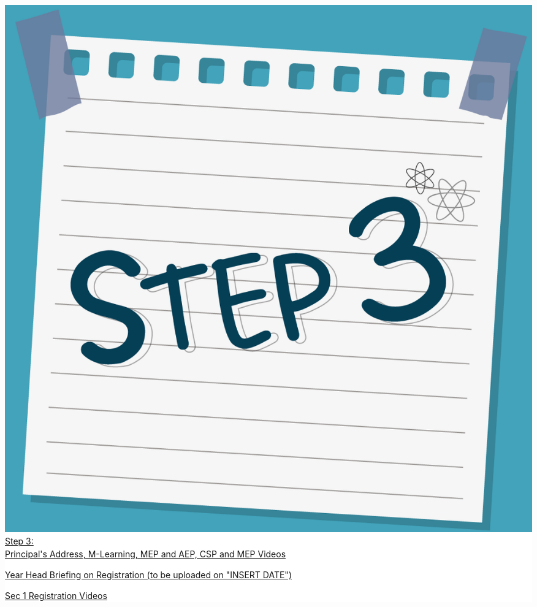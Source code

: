 </a><a rel="noopener noreferrer nofollow" href="https://www.isomer.gov.sg" class="isomer-card"><div class="isomer-card-image"><div class="isomer-image-wrapper"><img style="width: 100%" height="auto" width="100%" alt="Step 3:" src="/images/CGS Sec1 Registration/Registration_step3.png"></div></div><div class="isomer-card-body"><div class="isomer-card-title">Step 3:</div><div class="isomer-card-description">Principal's Address, M-Learning, MEP and AEP, CSP and MEP Videos 

Year Head Briefing on Registration (to be uploaded on "INSERT DATE")</div><div class="isomer-card-link">Sec 1 Registration Videos</div></div></a>
<a rel="noopener noreferrer nofollow" href="https://www.isomer.gov.sg" class="isomer-card">
<div class="isomer-card-image">
<div class="isomer-image-wrapper">